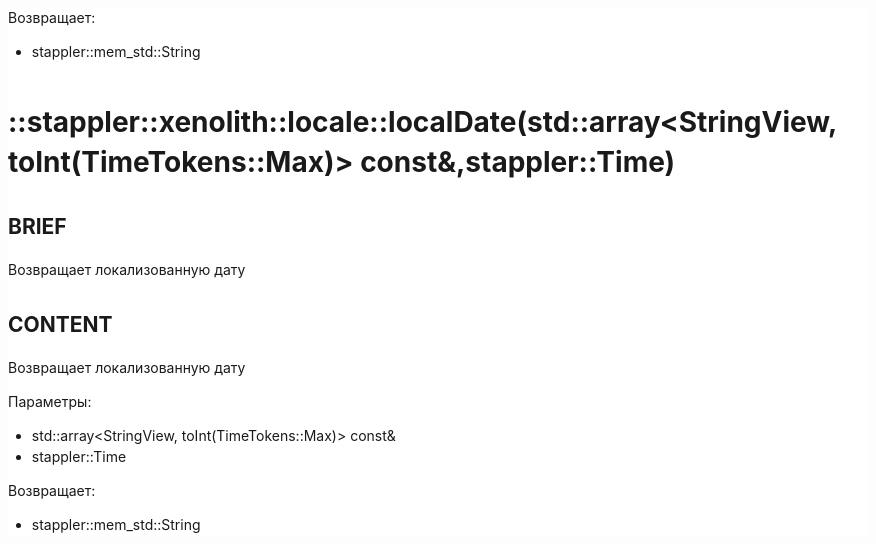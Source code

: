 Возвращает:
* stappler::mem_std::String

# ::stappler::xenolith::locale::localDate(std::array<StringView, toInt(TimeTokens::Max)> const&,stappler::Time)

## BRIEF

Возвращает локализованную дату

## CONTENT

Возвращает локализованную дату

Параметры:
* std::array<StringView, toInt(TimeTokens::Max)> const&
* stappler::Time

Возвращает:
* stappler::mem_std::String